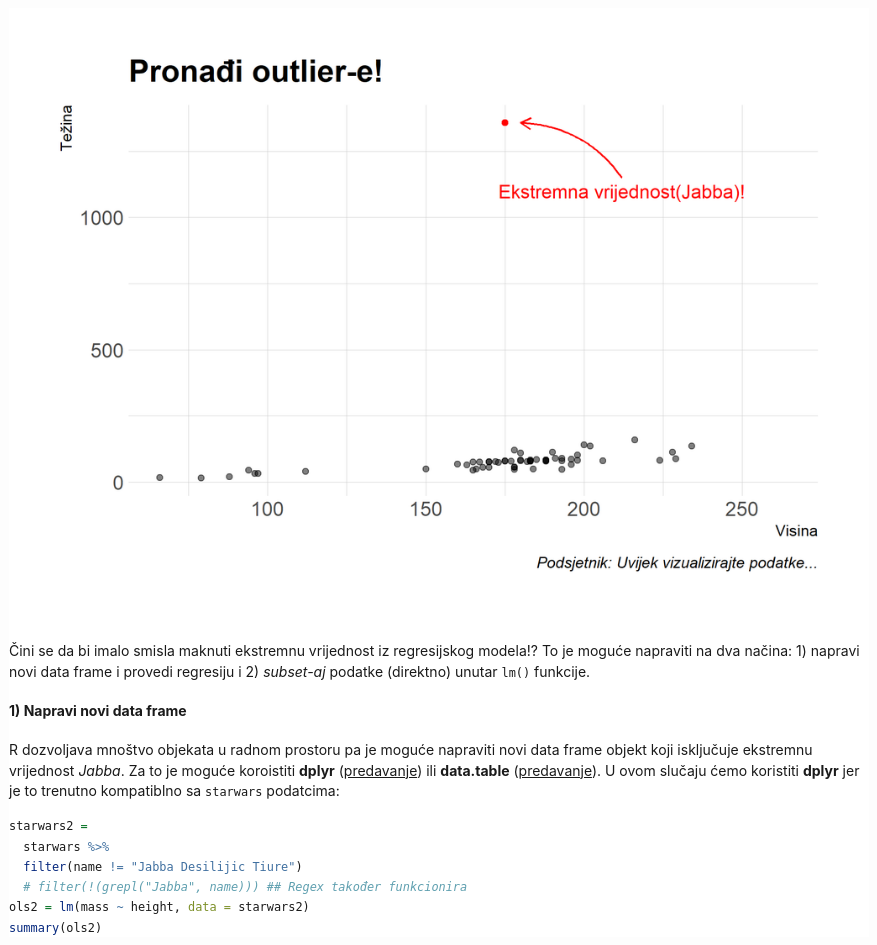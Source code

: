 ![](08_STATS_files/figure-html/jabba-1.png)

Čini se da bi imalo smisla maknuti ekstremnu vrijednost iz regresijskog modela!? To je moguće napraviti na dva načina: 1) napravi novi data frame i provedi regresiju i 2) *subset-aj* podatke (direktno) unutar `lm()` funkcije.


#### 1) Napravi novi data frame

R dozvoljava mnoštvo objekata u radnom prostoru pa je moguće napraviti novi data frame objekt koji isključuje ekstremnu vrijednost *Jabba*. Za to je moguće koroistiti **dplyr** ([predavanje](https://raw.githack.com/BrbanMiro/Obrada-podataka/main/Predavanja/05_MANIPULACIJA_tidy.html#1)) ili  **data.table** ([predavanje](https://raw.githack.com/BrbanMiro/Obrada-podataka/main/Predavanja/05_MANIPULACIJA_dt.html#1)). U ovom slučaju ćemo koristiti **dplyr** jer je to trenutno kompatiblno sa `starwars` podatcima:


```r
starwars2 =
  starwars %>% 
  filter(name != "Jabba Desilijic Tiure")
  # filter(!(grepl("Jabba", name))) ## Regex također funkcionira
ols2 = lm(mass ~ height, data = starwars2)
summary(ols2)
```
